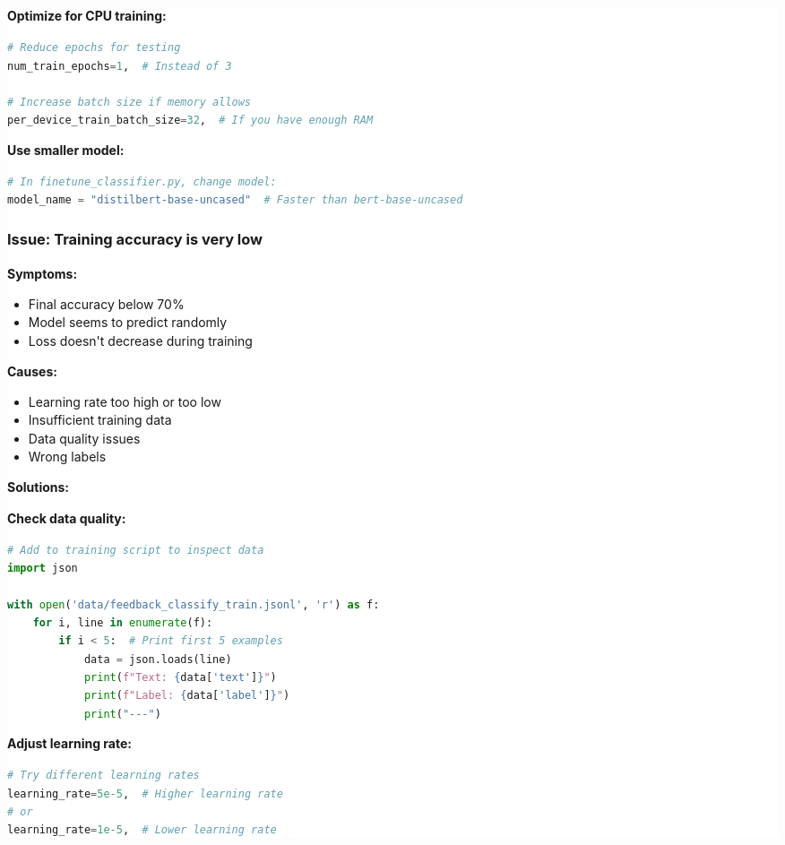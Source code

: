**Optimize for CPU training:**

```python
# Reduce epochs for testing
num_train_epochs=1,  # Instead of 3

# Increase batch size if memory allows
per_device_train_batch_size=32,  # If you have enough RAM
```

**Use smaller model:**

```python
# In finetune_classifier.py, change model:
model_name = "distilbert-base-uncased"  # Faster than bert-base-uncased
```

### Issue: Training accuracy is very low

**Symptoms:**

- Final accuracy below 70%
- Model seems to predict randomly
- Loss doesn't decrease during training

**Causes:**

- Learning rate too high or too low
- Insufficient training data
- Data quality issues
- Wrong labels

**Solutions:**

**Check data quality:**

```python
# Add to training script to inspect data
import json

with open('data/feedback_classify_train.jsonl', 'r') as f:
    for i, line in enumerate(f):
        if i < 5:  # Print first 5 examples
            data = json.loads(line)
            print(f"Text: {data['text']}")
            print(f"Label: {data['label']}")
            print("---")
```

**Adjust learning rate:**

```python
# Try different learning rates
learning_rate=5e-5,  # Higher learning rate
# or
learning_rate=1e-5,  # Lower learning rate
```
